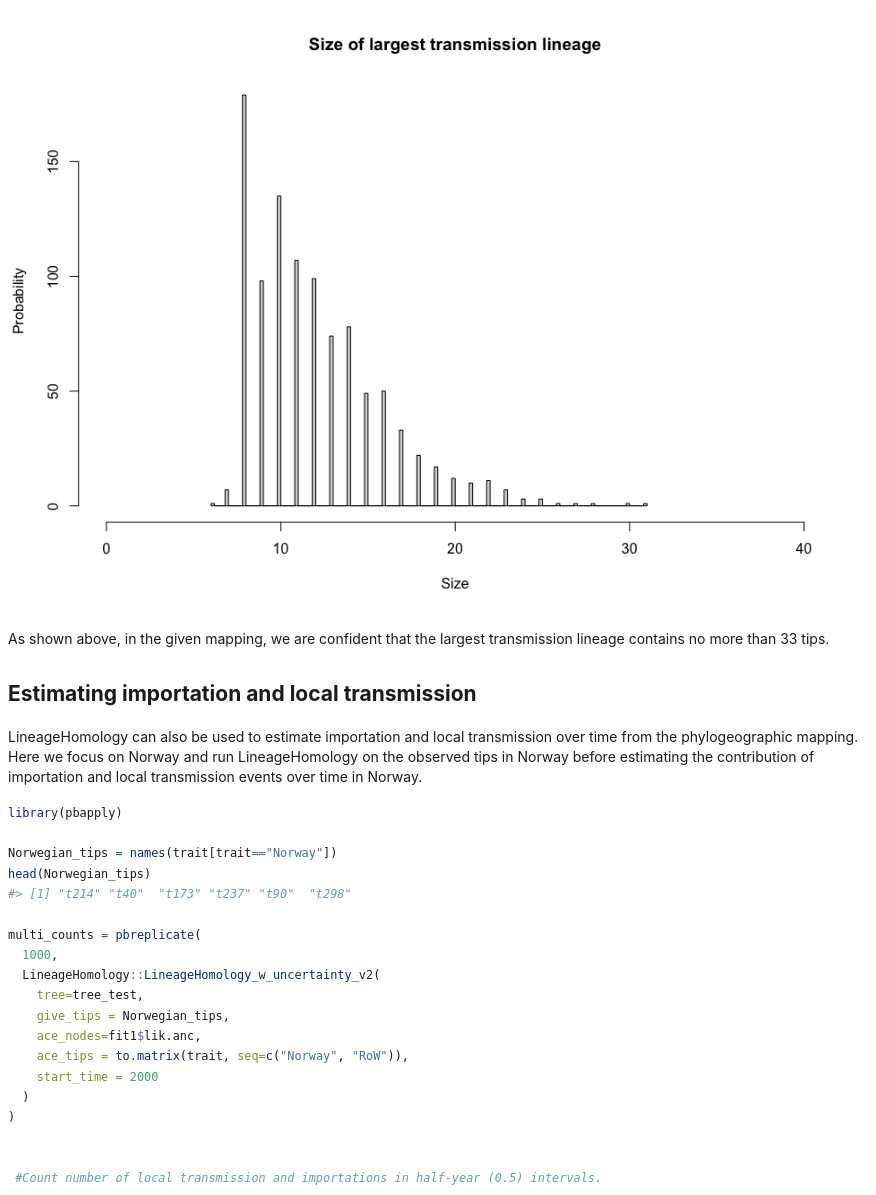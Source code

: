 <img src="man/figures/README-unnamed-chunk-14-1.png" width="100%" />

As shown above, in the given mapping, we are confident that the largest
transmission lineage contains no more than 33 tips.

## Estimating importation and local transmission

LineageHomology can also be used to estimate importation and local
transmission over time from the phylogeographic mapping. Here we focus
on Norway and run LineageHomology on the observed tips in Norway before
estimating the contribution of importation and local transmission events
over time in Norway.

``` r
library(pbapply)

Norwegian_tips = names(trait[trait=="Norway"])
head(Norwegian_tips)
#> [1] "t214" "t40"  "t173" "t237" "t90"  "t298"

multi_counts = pbreplicate(
  1000,
  LineageHomology::LineageHomology_w_uncertainty_v2(
    tree=tree_test,
    give_tips = Norwegian_tips,
    ace_nodes=fit1$lik.anc,
    ace_tips = to.matrix(trait, seq=c("Norway", "RoW")),
    start_time = 2000
  )
)


 #Count number of local transmission and importations in half-year (0.5) intervals.
```